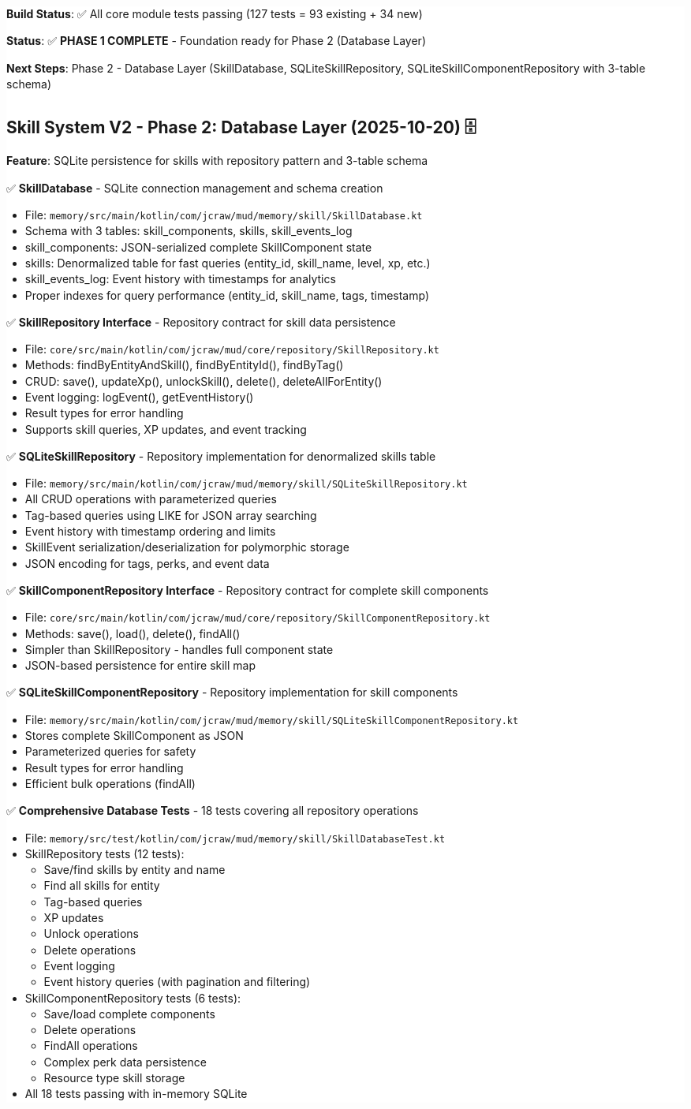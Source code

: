 **Build Status**: ✅ All core module tests passing (127 tests = 93 existing + 34 new)

**Status**: ✅ **PHASE 1 COMPLETE** - Foundation ready for Phase 2 (Database Layer)

**Next Steps**: Phase 2 - Database Layer (SkillDatabase, SQLiteSkillRepository, SQLiteSkillComponentRepository with 3-table schema)

## Skill System V2 - Phase 2: Database Layer (2025-10-20) 🗄️

**Feature**: SQLite persistence for skills with repository pattern and 3-table schema

✅ **SkillDatabase** - SQLite connection management and schema creation
  - File: `memory/src/main/kotlin/com/jcraw/mud/memory/skill/SkillDatabase.kt`
  - Schema with 3 tables: skill_components, skills, skill_events_log
  - skill_components: JSON-serialized complete SkillComponent state
  - skills: Denormalized table for fast queries (entity_id, skill_name, level, xp, etc.)
  - skill_events_log: Event history with timestamps for analytics
  - Proper indexes for query performance (entity_id, skill_name, tags, timestamp)

✅ **SkillRepository Interface** - Repository contract for skill data persistence
  - File: `core/src/main/kotlin/com/jcraw/mud/core/repository/SkillRepository.kt`
  - Methods: findByEntityAndSkill(), findByEntityId(), findByTag()
  - CRUD: save(), updateXp(), unlockSkill(), delete(), deleteAllForEntity()
  - Event logging: logEvent(), getEventHistory()
  - Result types for error handling
  - Supports skill queries, XP updates, and event tracking

✅ **SQLiteSkillRepository** - Repository implementation for denormalized skills table
  - File: `memory/src/main/kotlin/com/jcraw/mud/memory/skill/SQLiteSkillRepository.kt`
  - All CRUD operations with parameterized queries
  - Tag-based queries using LIKE for JSON array searching
  - Event history with timestamp ordering and limits
  - SkillEvent serialization/deserialization for polymorphic storage
  - JSON encoding for tags, perks, and event data

✅ **SkillComponentRepository Interface** - Repository contract for complete skill components
  - File: `core/src/main/kotlin/com/jcraw/mud/core/repository/SkillComponentRepository.kt`
  - Methods: save(), load(), delete(), findAll()
  - Simpler than SkillRepository - handles full component state
  - JSON-based persistence for entire skill map

✅ **SQLiteSkillComponentRepository** - Repository implementation for skill components
  - File: `memory/src/main/kotlin/com/jcraw/mud/memory/skill/SQLiteSkillComponentRepository.kt`
  - Stores complete SkillComponent as JSON
  - Parameterized queries for safety
  - Result types for error handling
  - Efficient bulk operations (findAll)

✅ **Comprehensive Database Tests** - 18 tests covering all repository operations
  - File: `memory/src/test/kotlin/com/jcraw/mud/memory/skill/SkillDatabaseTest.kt`
  - SkillRepository tests (12 tests):
    - Save/find skills by entity and name
    - Find all skills for entity
    - Tag-based queries
    - XP updates
    - Unlock operations
    - Delete operations
    - Event logging
    - Event history queries (with pagination and filtering)
  - SkillComponentRepository tests (6 tests):
    - Save/load complete components
    - Delete operations
    - FindAll operations
    - Complex perk data persistence
    - Resource type skill storage
  - All 18 tests passing with in-memory SQLite